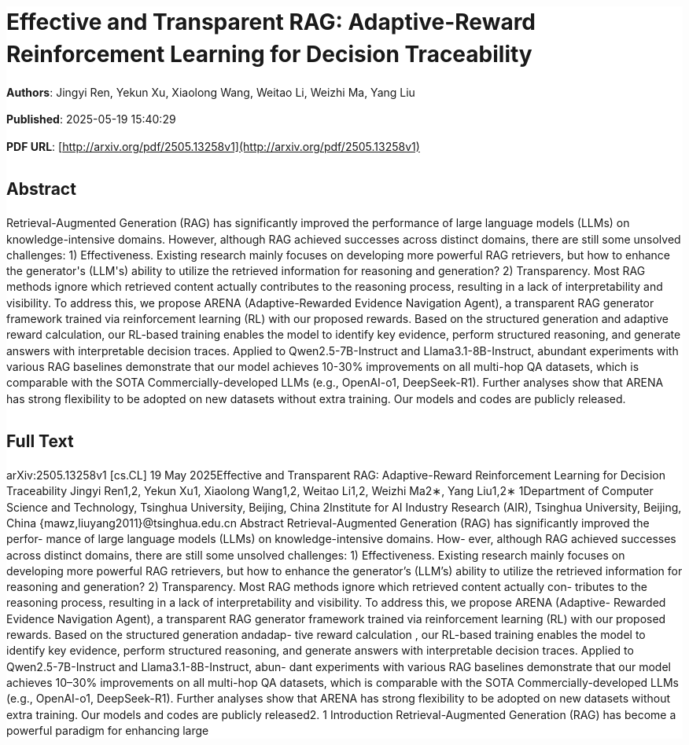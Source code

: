 # Effective and Transparent RAG: Adaptive-Reward Reinforcement Learning for Decision Traceability

**Authors**: Jingyi Ren, Yekun Xu, Xiaolong Wang, Weitao Li, Weizhi Ma, Yang Liu

**Published**: 2025-05-19 15:40:29

**PDF URL**: [http://arxiv.org/pdf/2505.13258v1](http://arxiv.org/pdf/2505.13258v1)

## Abstract
Retrieval-Augmented Generation (RAG) has significantly improved the
performance of large language models (LLMs) on knowledge-intensive domains.
However, although RAG achieved successes across distinct domains, there are
still some unsolved challenges: 1) Effectiveness. Existing research mainly
focuses on developing more powerful RAG retrievers, but how to enhance the
generator's (LLM's) ability to utilize the retrieved information for reasoning
and generation? 2) Transparency. Most RAG methods ignore which retrieved
content actually contributes to the reasoning process, resulting in a lack of
interpretability and visibility. To address this, we propose ARENA
(Adaptive-Rewarded Evidence Navigation Agent), a transparent RAG generator
framework trained via reinforcement learning (RL) with our proposed rewards.
Based on the structured generation and adaptive reward calculation, our
RL-based training enables the model to identify key evidence, perform
structured reasoning, and generate answers with interpretable decision traces.
Applied to Qwen2.5-7B-Instruct and Llama3.1-8B-Instruct, abundant experiments
with various RAG baselines demonstrate that our model achieves 10-30%
improvements on all multi-hop QA datasets, which is comparable with the SOTA
Commercially-developed LLMs (e.g., OpenAI-o1, DeepSeek-R1). Further analyses
show that ARENA has strong flexibility to be adopted on new datasets without
extra training. Our models and codes are publicly released.

## Full Text




arXiv:2505.13258v1  [cs.CL]  19 May 2025Effective and Transparent RAG: Adaptive-Reward
Reinforcement Learning for Decision Traceability
Jingyi Ren1,2, Yekun Xu1, Xiaolong Wang1,2, Weitao Li1,2, Weizhi Ma2∗, Yang Liu1,2∗
1Department of Computer Science and Technology, Tsinghua University, Beijing, China
2Institute for AI Industry Research (AIR), Tsinghua University, Beijing, China
{mawz,liuyang2011}@tsinghua.edu.cn
Abstract
Retrieval-Augmented Generation (RAG) has significantly improved the perfor-
mance of large language models (LLMs) on knowledge-intensive domains. How-
ever, although RAG achieved successes across distinct domains, there are still
some unsolved challenges: 1) Effectiveness. Existing research mainly focuses on
developing more powerful RAG retrievers, but how to enhance the generator’s
(LLM’s) ability to utilize the retrieved information for reasoning and generation?
2) Transparency. Most RAG methods ignore which retrieved content actually con-
tributes to the reasoning process, resulting in a lack of interpretability and visibility.
To address this, we propose ARENA (Adaptive- Rewarded Evidence Navigation
Agent), a transparent RAG generator framework trained via reinforcement learning
(RL) with our proposed rewards. Based on the structured generation andadap-
tive reward calculation , our RL-based training enables the model to identify key
evidence, perform structured reasoning, and generate answers with interpretable
decision traces. Applied to Qwen2.5-7B-Instruct and Llama3.1-8B-Instruct, abun-
dant experiments with various RAG baselines demonstrate that our model achieves
10–30% improvements on all multi-hop QA datasets, which is comparable with the
SOTA Commercially-developed LLMs (e.g., OpenAI-o1, DeepSeek-R1). Further
analyses show that ARENA has strong flexibility to be adopted on new datasets
without extra training. Our models and codes are publicly released2.
1 Introduction
Retrieval-Augmented Generation (RAG) has become a powerful paradigm for enhancing large